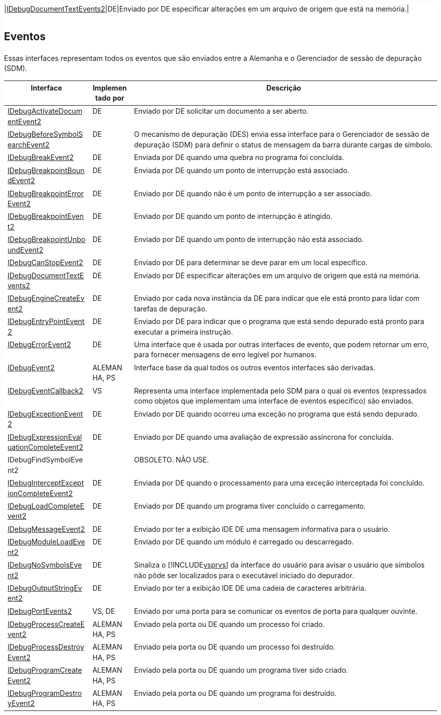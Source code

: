 |[IDebugDocumentTextEvents2](../../../extensibility/debugger/reference/idebugdocumenttextevents2.md)|DE|Enviado por DE especificar alterações em um arquivo de origem que está na memória.|  

##  <a name="Events"></a> Eventos  
 Essas interfaces representam todos os eventos que são enviados entre a Alemanha e o Gerenciador de sessão de depuração (SDM).  


| Interface | Implementado por | Descrição |
| - |----------------| - |
| [IDebugActivateDocumentEvent2](../../../extensibility/debugger/reference/idebugactivatedocumentevent2.md) | DE | Enviado por DE solicitar um documento a ser aberto. |
| [IDebugBeforeSymbolSearchEvent2](../../../extensibility/debugger/reference/idebugbeforesymbolsearchevent2.md) | DE | O mecanismo de depuração (DES) envia essa interface para o Gerenciador de sessão de depuração (SDM) para definir o status de mensagem da barra durante cargas de símbolo. |
| [IDebugBreakEvent2](../../../extensibility/debugger/reference/idebugbreakevent2.md) | DE | Enviada por DE quando uma quebra no programa foi concluída. |
| [IDebugBreakpointBoundEvent2](../../../extensibility/debugger/reference/idebugbreakpointboundevent2.md) | DE | Enviada por DE quando um ponto de interrupção está associado. |
| [IDebugBreakpointErrorEvent2](../../../extensibility/debugger/reference/idebugbreakpointerrorevent2.md) | DE | Enviado por DE quando não é um ponto de interrupção a ser associado. |
| [IDebugBreakpointEvent2](../../../extensibility/debugger/reference/idebugbreakpointevent2.md) | DE | Enviado por DE quando um ponto de interrupção é atingido. |
| [IDebugBreakpointUnboundEvent2](../../../extensibility/debugger/reference/idebugbreakpointunboundevent2.md) | DE | Enviado por DE quando um ponto de interrupção não está associado. |
| [IDebugCanStopEvent2](../../../extensibility/debugger/reference/idebugcanstopevent2.md) | DE | Enviado por DE para determinar se deve parar em um local específico. |
| [IDebugDocumentTextEvents2](../../../extensibility/debugger/reference/idebugdocumenttextevents2.md) | DE | Enviado por DE especificar alterações em um arquivo de origem que está na memória. |
| [IDebugEngineCreateEvent2](../../../extensibility/debugger/reference/idebugenginecreateevent2.md) | DE | Enviado por cada nova instância da DE para indicar que ele está pronto para lidar com tarefas de depuração. |
| [IDebugEntryPointEvent2](../../../extensibility/debugger/reference/idebugentrypointevent2.md) | DE | Enviado por DE para indicar que o programa que está sendo depurado está pronto para executar a primeira instrução. |
| [IDebugErrorEvent2](../../../extensibility/debugger/reference/idebugerrorevent2.md) | DE | Uma interface que é usada por outras interfaces de evento, que podem retornar um erro, para fornecer mensagens de erro legível por humanos. |
| [IDebugEvent2](../../../extensibility/debugger/reference/idebugevent2.md) | ALEMANHA, PS | Interface base da qual todos os outros eventos interfaces são derivadas. |
| [IDebugEventCallback2](../../../extensibility/debugger/reference/idebugeventcallback2.md) | VS | Representa uma interface implementada pelo SDM para o qual os eventos (expressados como objetos que implementam uma interface de eventos específico) são enviados. |
| [IDebugExceptionEvent2](../../../extensibility/debugger/reference/idebugexceptionevent2.md) | DE | Enviado por DE quando ocorreu uma exceção no programa que está sendo depurado. |
| [IDebugExpressionEvaluationCompleteEvent2](../../../extensibility/debugger/reference/idebugexpressionevaluationcompleteevent2.md) | DE | Enviado por DE quando uma avaliação de expressão assíncrona for concluída. |
| IDebugFindSymbolEvent2 | | OBSOLETO. NÃO USE. |
| [IDebugInterceptExceptionCompleteEvent2](../../../extensibility/debugger/reference/idebuginterceptexceptioncompleteevent2.md) | DE | Enviada por DE quando o processamento para uma exceção interceptada foi concluído. |
| [IDebugLoadCompleteEvent2](../../../extensibility/debugger/reference/idebugloadcompleteevent2.md) | DE | Enviado por DE quando um programa tiver concluído o carregamento. |
| [IDebugMessageEvent2](../../../extensibility/debugger/reference/idebugmessageevent2.md) | DE | Enviado por ter a exibição IDE DE uma mensagem informativa para o usuário. |
| [IDebugModuleLoadEvent2](../../../extensibility/debugger/reference/idebugmoduleloadevent2.md) | DE | Enviado por DE quando um módulo é carregado ou descarregado. |
| [IDebugNoSymbolsEvent2](../../../extensibility/debugger/reference/idebugnosymbolsevent2.md) | DE | Sinaliza o [!INCLUDE[vsprvs](../../../code-quality/includes/vsprvs_md.md)] da interface do usuário para avisar o usuário que símbolos não pôde ser localizados para o executável iniciado do depurador. |
| [IDebugOutputStringEvent2](../../../extensibility/debugger/reference/idebugoutputstringevent2.md) | DE | Enviado por ter a exibição IDE DE uma cadeia de caracteres arbitrária. |
| [IDebugPortEvents2](../../../extensibility/debugger/reference/idebugportevents2.md) | VS, DE | Enviado por uma porta para se comunicar os eventos de porta para qualquer ouvinte. |
| [IDebugProcessCreateEvent2](../../../extensibility/debugger/reference/idebugprocesscreateevent2.md) | ALEMANHA, PS | Enviado pela porta ou DE quando um processo foi criado. |
| [IDebugProcessDestroyEvent2](../../../extensibility/debugger/reference/idebugprocessdestroyevent2.md) | ALEMANHA, PS | Enviado pela porta ou DE quando um processo foi destruído. |
| [IDebugProgramCreateEvent2](../../../extensibility/debugger/reference/idebugprogramcreateevent2.md) | ALEMANHA, PS | Enviado pela porta ou DE quando um programa tiver sido criado. |
| [IDebugProgramDestroyEvent2](../../../extensibility/debugger/reference/idebugprogramdestroyevent2.md) | ALEMANHA, PS | Enviado pela porta ou DE quando um programa foi destruído. |